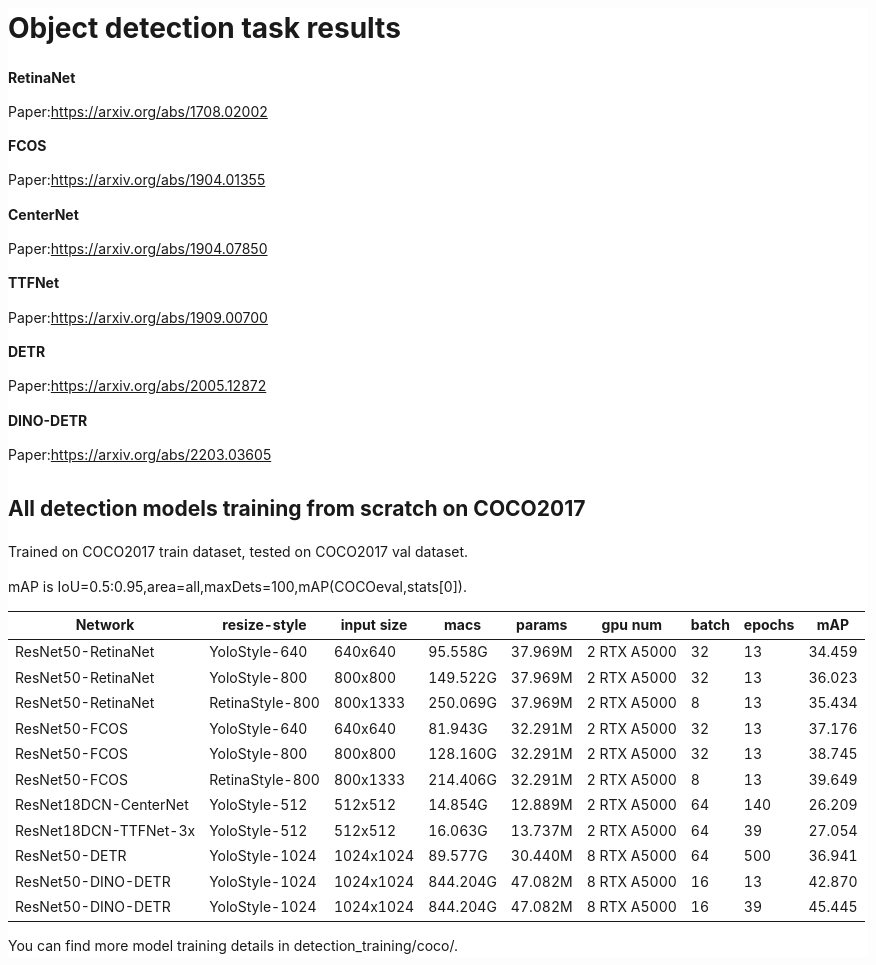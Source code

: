 
# Object detection task results

**RetinaNet**

Paper:https://arxiv.org/abs/1708.02002

**FCOS**

Paper:https://arxiv.org/abs/1904.01355

**CenterNet**

Paper:https://arxiv.org/abs/1904.07850

**TTFNet**

Paper:https://arxiv.org/abs/1909.00700

**DETR**

Paper:https://arxiv.org/abs/2005.12872

**DINO-DETR**

Paper:https://arxiv.org/abs/2203.03605

## All detection models training from scratch on COCO2017

Trained on COCO2017 train dataset, tested on COCO2017 val dataset.

mAP is IoU=0.5:0.95,area=all,maxDets=100,mAP(COCOeval,stats[0]).

| Network               | resize-style    | input size | macs     | params  | gpu num     | batch | epochs | mAP    |
| --------------------- | --------------- | ---------- | -------- | ------- | ----------- | ----- | ------ | ------ |
| ResNet50-RetinaNet    | YoloStyle-640   | 640x640    | 95.558G  | 37.969M | 2 RTX A5000 | 32    | 13     | 34.459 |
| ResNet50-RetinaNet    | YoloStyle-800   | 800x800    | 149.522G | 37.969M | 2 RTX A5000 | 32    | 13     | 36.023 |
| ResNet50-RetinaNet    | RetinaStyle-800 | 800x1333   | 250.069G | 37.969M | 2 RTX A5000 | 8     | 13     | 35.434 |
| ResNet50-FCOS         | YoloStyle-640   | 640x640    | 81.943G  | 32.291M | 2 RTX A5000 | 32    | 13     | 37.176 |
| ResNet50-FCOS         | YoloStyle-800   | 800x800    | 128.160G | 32.291M | 2 RTX A5000 | 32    | 13     | 38.745 |
| ResNet50-FCOS         | RetinaStyle-800 | 800x1333   | 214.406G | 32.291M | 2 RTX A5000 | 8     | 13     | 39.649 |
| ResNet18DCN-CenterNet | YoloStyle-512   | 512x512    | 14.854G  | 12.889M | 2 RTX A5000 | 64    | 140    | 26.209 |
| ResNet18DCN-TTFNet-3x | YoloStyle-512   | 512x512    | 16.063G  | 13.737M | 2 RTX A5000 | 64    | 39     | 27.054 |
| ResNet50-DETR         | YoloStyle-1024  | 1024x1024  | 89.577G  | 30.440M | 8 RTX A5000 | 64    | 500    | 36.941 |
| ResNet50-DINO-DETR    | YoloStyle-1024  | 1024x1024  | 844.204G | 47.082M | 8 RTX A5000 | 16    | 13     | 42.870 |
| ResNet50-DINO-DETR    | YoloStyle-1024  | 1024x1024  | 844.204G | 47.082M | 8 RTX A5000 | 16    | 39     | 45.445 |

You can find more model training details in detection_training/coco/.
